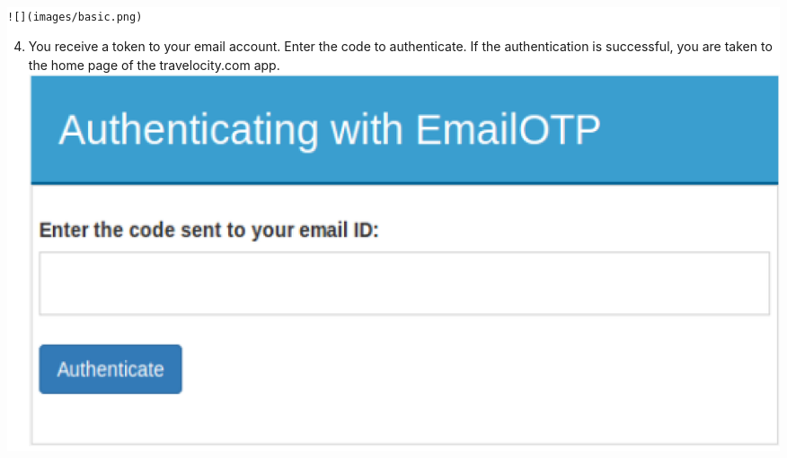    ![](images/basic.png)

   4.   You receive a token to your email account. Enter the code to authenticate. If the authentication is successful, 
   you are taken to the home page of the travelocity.com app.
   ![](images/code.png)
